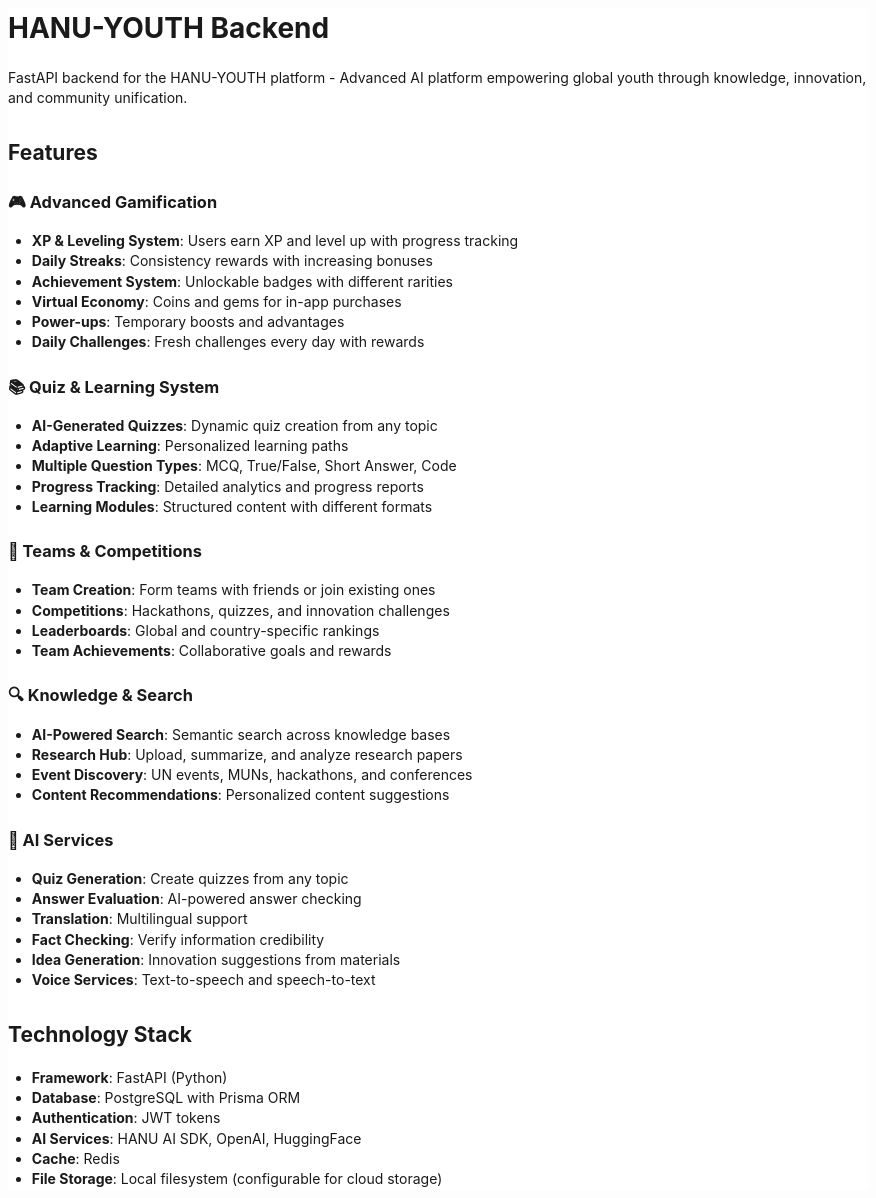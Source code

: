 # HANU-YOUTH Backend

FastAPI backend for the HANU-YOUTH platform - Advanced AI platform empowering global youth through knowledge, innovation, and community unification.

## Features

### 🎮 Advanced Gamification
- **XP & Leveling System**: Users earn XP and level up with progress tracking
- **Daily Streaks**: Consistency rewards with increasing bonuses
- **Achievement System**: Unlockable badges with different rarities
- **Virtual Economy**: Coins and gems for in-app purchases
- **Power-ups**: Temporary boosts and advantages
- **Daily Challenges**: Fresh challenges every day with rewards

### 📚 Quiz & Learning System
- **AI-Generated Quizzes**: Dynamic quiz creation from any topic
- **Adaptive Learning**: Personalized learning paths
- **Multiple Question Types**: MCQ, True/False, Short Answer, Code
- **Progress Tracking**: Detailed analytics and progress reports
- **Learning Modules**: Structured content with different formats

### 👥 Teams & Competitions
- **Team Creation**: Form teams with friends or join existing ones
- **Competitions**: Hackathons, quizzes, and innovation challenges
- **Leaderboards**: Global and country-specific rankings
- **Team Achievements**: Collaborative goals and rewards

### 🔍 Knowledge & Search
- **AI-Powered Search**: Semantic search across knowledge bases
- **Research Hub**: Upload, summarize, and analyze research papers
- **Event Discovery**: UN events, MUNs, hackathons, and conferences
- **Content Recommendations**: Personalized content suggestions

### 🤖 AI Services
- **Quiz Generation**: Create quizzes from any topic
- **Answer Evaluation**: AI-powered answer checking
- **Translation**: Multilingual support
- **Fact Checking**: Verify information credibility
- **Idea Generation**: Innovation suggestions from materials
- **Voice Services**: Text-to-speech and speech-to-text

## Technology Stack

- **Framework**: FastAPI (Python)
- **Database**: PostgreSQL with Prisma ORM
- **Authentication**: JWT tokens
- **AI Services**: HANU AI SDK, OpenAI, HuggingFace
- **Cache**: Redis
- **File Storage**: Local filesystem (configurable for cloud storage)
